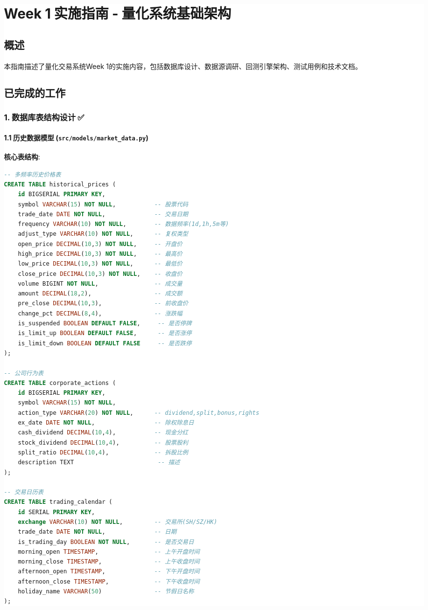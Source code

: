 # Week 1 实施指南 - 量化系统基础架构

## 概述

本指南描述了量化交易系统Week 1的实施内容，包括数据库设计、数据源调研、回测引擎架构、测试用例和技术文档。

## 已完成的工作

### 1. 数据库表结构设计 ✅

#### 1.1 历史数据模型 (`src/models/market_data.py`)

**核心表结构**:

```sql
-- 多频率历史价格表
CREATE TABLE historical_prices (
    id BIGSERIAL PRIMARY KEY,
    symbol VARCHAR(15) NOT NULL,           -- 股票代码
    trade_date DATE NOT NULL,              -- 交易日期
    frequency VARCHAR(10) NOT NULL,        -- 数据频率(1d,1h,5m等)
    adjust_type VARCHAR(10) NOT NULL,      -- 复权类型
    open_price DECIMAL(10,3) NOT NULL,     -- 开盘价
    high_price DECIMAL(10,3) NOT NULL,     -- 最高价
    low_price DECIMAL(10,3) NOT NULL,      -- 最低价
    close_price DECIMAL(10,3) NOT NULL,    -- 收盘价
    volume BIGINT NOT NULL,                -- 成交量
    amount DECIMAL(18,2),                  -- 成交额
    pre_close DECIMAL(10,3),               -- 前收盘价
    change_pct DECIMAL(8,4),               -- 涨跌幅
    is_suspended BOOLEAN DEFAULT FALSE,     -- 是否停牌
    is_limit_up BOOLEAN DEFAULT FALSE,      -- 是否涨停
    is_limit_down BOOLEAN DEFAULT FALSE     -- 是否跌停
);

-- 公司行为表
CREATE TABLE corporate_actions (
    id BIGSERIAL PRIMARY KEY,
    symbol VARCHAR(15) NOT NULL,
    action_type VARCHAR(20) NOT NULL,      -- dividend,split,bonus,rights
    ex_date DATE NOT NULL,                 -- 除权除息日
    cash_dividend DECIMAL(10,4),           -- 现金分红
    stock_dividend DECIMAL(10,4),          -- 股票股利
    split_ratio DECIMAL(10,4),             -- 拆股比例
    description TEXT                        -- 描述
);

-- 交易日历表
CREATE TABLE trading_calendar (
    id SERIAL PRIMARY KEY,
    exchange VARCHAR(10) NOT NULL,         -- 交易所(SH/SZ/HK)
    trade_date DATE NOT NULL,              -- 日期
    is_trading_day BOOLEAN NOT NULL,       -- 是否交易日
    morning_open TIMESTAMP,                -- 上午开盘时间
    morning_close TIMESTAMP,               -- 上午收盘时间
    afternoon_open TIMESTAMP,              -- 下午开盘时间
    afternoon_close TIMESTAMP,             -- 下午收盘时间
    holiday_name VARCHAR(50)               -- 节假日名称
);
```
